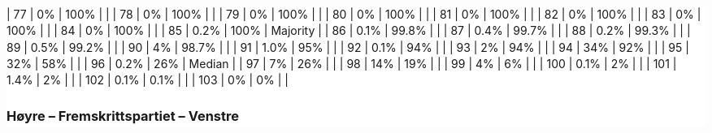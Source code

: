 | 77 | 0% | 100% |  |
| 78 | 0% | 100% |  |
| 79 | 0% | 100% |  |
| 80 | 0% | 100% |  |
| 81 | 0% | 100% |  |
| 82 | 0% | 100% |  |
| 83 | 0% | 100% |  |
| 84 | 0% | 100% |  |
| 85 | 0.2% | 100% | Majority |
| 86 | 0.1% | 99.8% |  |
| 87 | 0.4% | 99.7% |  |
| 88 | 0.2% | 99.3% |  |
| 89 | 0.5% | 99.2% |  |
| 90 | 4% | 98.7% |  |
| 91 | 1.0% | 95% |  |
| 92 | 0.1% | 94% |  |
| 93 | 2% | 94% |  |
| 94 | 34% | 92% |  |
| 95 | 32% | 58% |  |
| 96 | 0.2% | 26% | Median |
| 97 | 7% | 26% |  |
| 98 | 14% | 19% |  |
| 99 | 4% | 6% |  |
| 100 | 0.1% | 2% |  |
| 101 | 1.4% | 2% |  |
| 102 | 0.1% | 0.1% |  |
| 103 | 0% | 0% |  |

### Høyre – Fremskrittspartiet – Venstre
